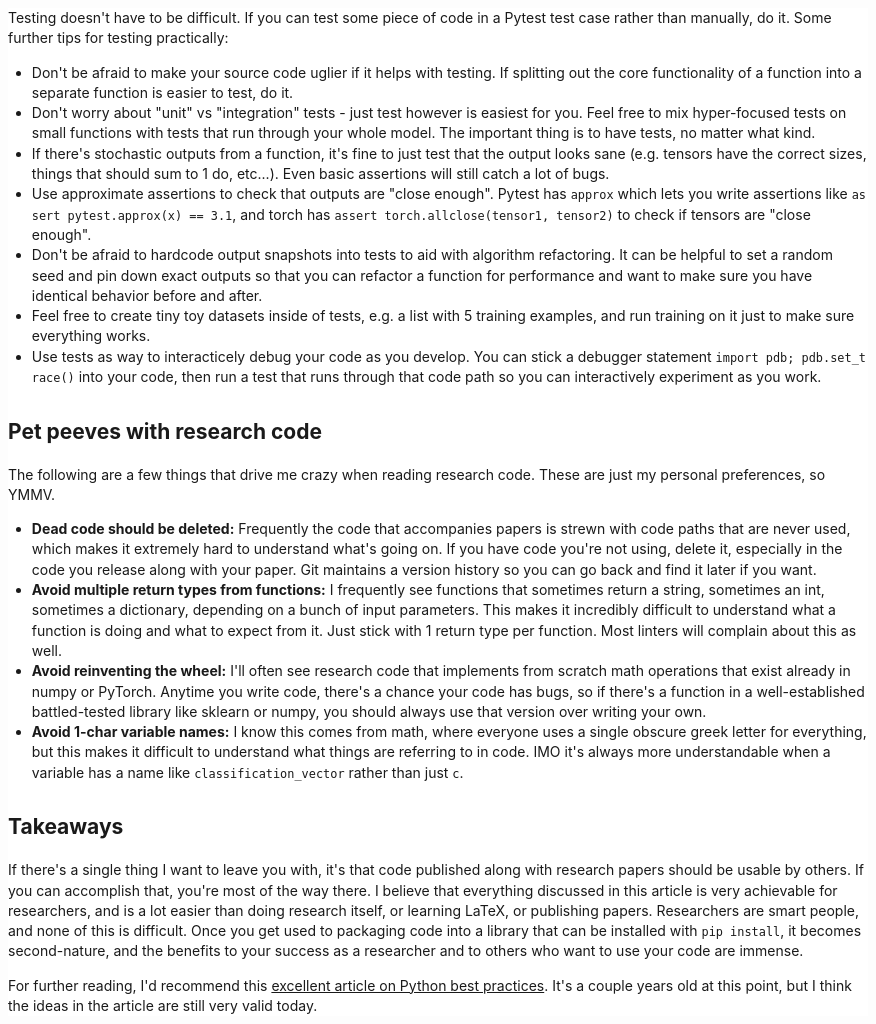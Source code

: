 Testing doesn't have to be difficult. If you can test some piece of code in a Pytest test case rather than manually, do it. Some further tips for testing practically:

- Don't be afraid to make your source code uglier if it helps with testing. If splitting out the core functionality of a function into a separate function is easier to test, do it.
- Don't worry about "unit" vs "integration" tests - just test however is easiest for you. Feel free to mix hyper-focused tests on small functions with tests that run through your whole model. The important thing is to have tests, no matter what kind.
- If there's stochastic outputs from a function, it's fine to just test that the output looks sane (e.g. tensors have the correct sizes, things that should sum to 1 do, etc...). Even basic assertions will still catch a lot of bugs.
- Use approximate assertions to check that outputs are "close enough". Pytest has `approx` which lets you write assertions like `assert pytest.approx(x) == 3.1`, and torch has `assert torch.allclose(tensor1, tensor2)` to check if tensors are "close enough".
- Don't be afraid to hardcode output snapshots into tests to aid with algorithm refactoring. It can be helpful to set a random seed and pin down exact outputs so that you can refactor a function for performance and want to make sure you have identical behavior before and after.
- Feel free to create tiny toy datasets inside of tests, e.g. a list with 5 training examples, and run training on it just to make sure everything works.
- Use tests as way to interacticely debug your code as you develop. You can stick a debugger statement `import pdb; pdb.set_trace()` into your code, then run a test that runs through that code path so you can interactively experiment as you work.

## Pet peeves with research code

The following are a few things that drive me crazy when reading research code. These are just my personal preferences, so YMMV.

- **Dead code should be deleted:** Frequently the code that accompanies papers is strewn with code paths that are never used, which makes it extremely hard to understand what's going on. If you have code you're not using, delete it, especially in the code you release along with your paper. Git maintains a version history so you can go back and find it later if you want.
- **Avoid multiple return types from functions:** I frequently see functions that sometimes return a string, sometimes an int, sometimes a dictionary, depending on a bunch of input parameters. This makes it incredibly difficult to understand what a function is doing and what to expect from it. Just stick with 1 return type per function. Most linters will complain about this as well.
- **Avoid reinventing the wheel:** I'll often see research code that implements from scratch math operations that exist already in numpy or PyTorch. Anytime you write code, there's a chance your code has bugs, so if there's a function in a well-established battled-tested library like sklearn or numpy, you should always use that version over writing your own.
- **Avoid 1-char variable names:** I know this comes from math, where everyone uses a single obscure greek letter for everything, but this makes it difficult to understand what things are referring to in code. IMO it's always more understandable when a variable has a name like `classification_vector` rather than just `c`.

## Takeaways

If there's a single thing I want to leave you with, it's that code published along with research papers should be usable by others. If you can accomplish that, you're most of the way there. I believe that everything discussed in this article is very achievable for researchers, and is a lot easier than doing research itself, or learning LaTeX, or publishing papers. Researchers are smart people, and none of this is difficult. Once you get used to packaging code into a library that can be installed with `pip install`, it becomes second-nature, and the benefits to your success as a researcher and to others who want to use your code are immense.

For further reading, I'd recommend this [excellent article on Python best practices](https://mitelman.engineering/blog/python-best-practice/automating-python-best-practices-for-a-new-project/). It's a couple years old at this point, but I think the ideas in the article are still very valid today.
